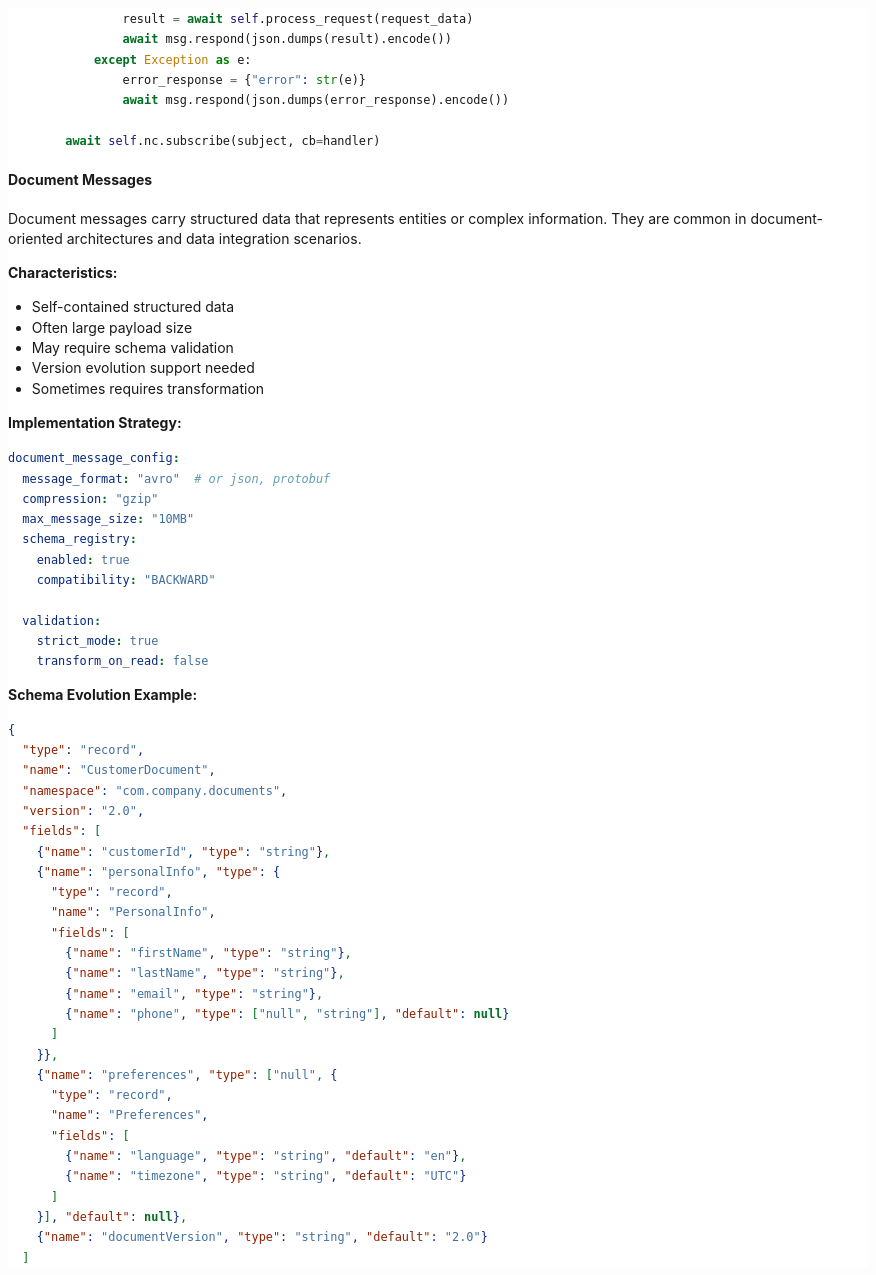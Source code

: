 ```python
                result = await self.process_request(request_data)
                await msg.respond(json.dumps(result).encode())
            except Exception as e:
                error_response = {"error": str(e)}
                await msg.respond(json.dumps(error_response).encode())
        
        await self.nc.subscribe(subject, cb=handler)
```

#### Document Messages

Document messages carry structured data that represents entities or complex information. They are common in document-oriented architectures and data integration scenarios.

**Characteristics:**
- Self-contained structured data
- Often large payload size
- May require schema validation
- Version evolution support needed
- Sometimes requires transformation

**Implementation Strategy:**

```yaml
document_message_config:
  message_format: "avro"  # or json, protobuf
  compression: "gzip"
  max_message_size: "10MB"
  schema_registry:
    enabled: true
    compatibility: "BACKWARD"
  
  validation:
    strict_mode: true
    transform_on_read: false
```

**Schema Evolution Example:**
```json
{
  "type": "record",
  "name": "CustomerDocument",
  "namespace": "com.company.documents",
  "version": "2.0",
  "fields": [
    {"name": "customerId", "type": "string"},
    {"name": "personalInfo", "type": {
      "type": "record",
      "name": "PersonalInfo",
      "fields": [
        {"name": "firstName", "type": "string"},
        {"name": "lastName", "type": "string"},
        {"name": "email", "type": "string"},
        {"name": "phone", "type": ["null", "string"], "default": null}
      ]
    }},
    {"name": "preferences", "type": ["null", {
      "type": "record",
      "name": "Preferences",
      "fields": [
        {"name": "language", "type": "string", "default": "en"},
        {"name": "timezone", "type": "string", "default": "UTC"}
      ]
    }], "default": null},
    {"name": "documentVersion", "type": "string", "default": "2.0"}
  ]
```
